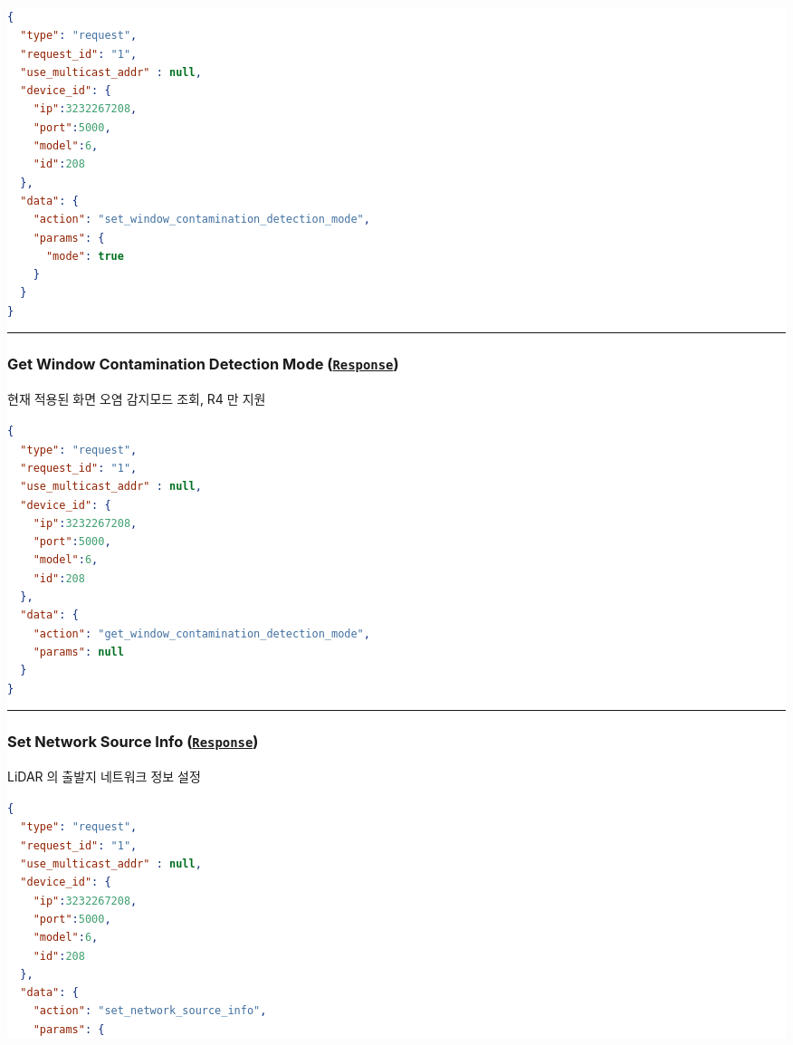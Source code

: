 ```json
{
  "type": "request",
  "request_id": "1",
  "use_multicast_addr" : null,
  "device_id": {
    "ip":3232267208,
    "port":5000,
    "model":6,
    "id":208
  },
  "data": {
    "action": "set_window_contamination_detection_mode",
    "params": {
      "mode": true
    }
  }
}
```

---

### Get Window Contamination Detection Mode ([`Response`](response.md#get-window-contamination-detection-mode-reqeust))

현재 적용된 화면 오염 감지모드 조회, R4 만 지원

```json
{
  "type": "request",
  "request_id": "1",
  "use_multicast_addr" : null,
  "device_id": {
    "ip":3232267208,
    "port":5000,
    "model":6,
    "id":208
  },
  "data": {
    "action": "get_window_contamination_detection_mode",
    "params": null
  }
}
```

---

### Set Network Source Info ([`Response`](response.md#default-response))

LiDAR 의 출발지 네트워크 정보 설정

```json
{
  "type": "request",
  "request_id": "1",
  "use_multicast_addr" : null,
  "device_id": {
    "ip":3232267208,
    "port":5000,
    "model":6,
    "id":208
  },
  "data": {
    "action": "set_network_source_info",
    "params": {  
```